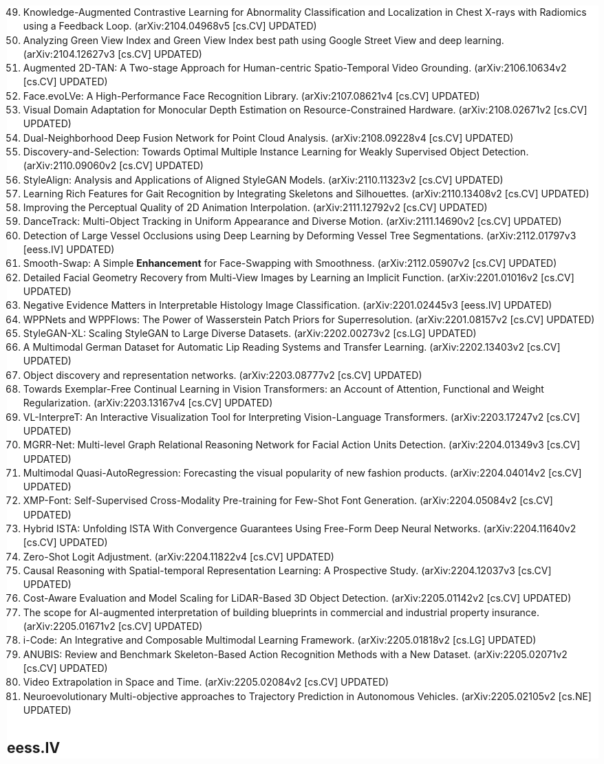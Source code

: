 49. Knowledge-Augmented Contrastive Learning for Abnormality Classification and Localization in Chest X-rays with Radiomics using a Feedback Loop. (arXiv:2104.04968v5 [cs.CV] UPDATED)
50. Analyzing Green View Index and Green View Index best path using Google Street View and deep learning. (arXiv:2104.12627v3 [cs.CV] UPDATED)
51. Augmented 2D-TAN: A Two-stage Approach for Human-centric Spatio-Temporal Video Grounding. (arXiv:2106.10634v2 [cs.CV] UPDATED)
52. Face.evoLVe: A High-Performance Face Recognition Library. (arXiv:2107.08621v4 [cs.CV] UPDATED)
53. Visual Domain Adaptation for Monocular Depth Estimation on Resource-Constrained Hardware. (arXiv:2108.02671v2 [cs.CV] UPDATED)
54. Dual-Neighborhood Deep Fusion Network for Point Cloud Analysis. (arXiv:2108.09228v4 [cs.CV] UPDATED)
55. Discovery-and-Selection: Towards Optimal Multiple Instance Learning for Weakly Supervised Object Detection. (arXiv:2110.09060v2 [cs.CV] UPDATED)
56. StyleAlign: Analysis and Applications of Aligned StyleGAN Models. (arXiv:2110.11323v2 [cs.CV] UPDATED)
57. Learning Rich Features for Gait Recognition by Integrating Skeletons and Silhouettes. (arXiv:2110.13408v2 [cs.CV] UPDATED)
58. Improving the Perceptual Quality of 2D Animation Interpolation. (arXiv:2111.12792v2 [cs.CV] UPDATED)
59. DanceTrack: Multi-Object Tracking in Uniform Appearance and Diverse Motion. (arXiv:2111.14690v2 [cs.CV] UPDATED)
60. Detection of Large Vessel Occlusions using Deep Learning by Deforming Vessel Tree Segmentations. (arXiv:2112.01797v3 [eess.IV] UPDATED)
61. Smooth-Swap: A Simple **Enhancement** for Face-Swapping with Smoothness. (arXiv:2112.05907v2 [cs.CV] UPDATED)
62. Detailed Facial Geometry Recovery from Multi-View Images by Learning an Implicit Function. (arXiv:2201.01016v2 [cs.CV] UPDATED)
63. Negative Evidence Matters in Interpretable Histology Image Classification. (arXiv:2201.02445v3 [eess.IV] UPDATED)
64. WPPNets and WPPFlows: The Power of Wasserstein Patch Priors for Superresolution. (arXiv:2201.08157v2 [cs.CV] UPDATED)
65. StyleGAN-XL: Scaling StyleGAN to Large Diverse Datasets. (arXiv:2202.00273v2 [cs.LG] UPDATED)
66. A Multimodal German Dataset for Automatic Lip Reading Systems and Transfer Learning. (arXiv:2202.13403v2 [cs.CV] UPDATED)
67. Object discovery and representation networks. (arXiv:2203.08777v2 [cs.CV] UPDATED)
68. Towards Exemplar-Free Continual Learning in Vision Transformers: an Account of Attention, Functional and Weight Regularization. (arXiv:2203.13167v4 [cs.CV] UPDATED)
69. VL-InterpreT: An Interactive Visualization Tool for Interpreting Vision-Language Transformers. (arXiv:2203.17247v2 [cs.CV] UPDATED)
70. MGRR-Net: Multi-level Graph Relational Reasoning Network for Facial Action Units Detection. (arXiv:2204.01349v3 [cs.CV] UPDATED)
71. Multimodal Quasi-AutoRegression: Forecasting the visual popularity of new fashion products. (arXiv:2204.04014v2 [cs.CV] UPDATED)
72. XMP-Font: Self-Supervised Cross-Modality Pre-training for Few-Shot Font Generation. (arXiv:2204.05084v2 [cs.CV] UPDATED)
73. Hybrid ISTA: Unfolding ISTA With Convergence Guarantees Using Free-Form Deep Neural Networks. (arXiv:2204.11640v2 [cs.CV] UPDATED)
74. Zero-Shot Logit Adjustment. (arXiv:2204.11822v4 [cs.CV] UPDATED)
75. Causal Reasoning with Spatial-temporal Representation Learning: A Prospective Study. (arXiv:2204.12037v3 [cs.CV] UPDATED)
76. Cost-Aware Evaluation and Model Scaling for LiDAR-Based 3D Object Detection. (arXiv:2205.01142v2 [cs.CV] UPDATED)
77. The scope for AI-augmented interpretation of building blueprints in commercial and industrial property insurance. (arXiv:2205.01671v2 [cs.CV] UPDATED)
78. i-Code: An Integrative and Composable Multimodal Learning Framework. (arXiv:2205.01818v2 [cs.LG] UPDATED)
79. ANUBIS: Review and Benchmark Skeleton-Based Action Recognition Methods with a New Dataset. (arXiv:2205.02071v2 [cs.CV] UPDATED)
80. Video Extrapolation in Space and Time. (arXiv:2205.02084v2 [cs.CV] UPDATED)
81. Neuroevolutionary Multi-objective approaches to Trajectory Prediction in Autonomous Vehicles. (arXiv:2205.02105v2 [cs.NE] UPDATED)
## eess.IV